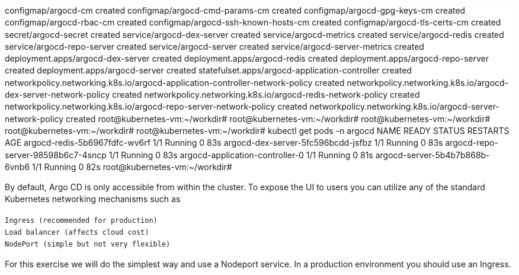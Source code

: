 configmap/argocd-cm created
configmap/argocd-cmd-params-cm created
configmap/argocd-gpg-keys-cm created
configmap/argocd-rbac-cm created
configmap/argocd-ssh-known-hosts-cm created
configmap/argocd-tls-certs-cm created
secret/argocd-secret created
service/argocd-dex-server created
service/argocd-metrics created
service/argocd-redis created
service/argocd-repo-server created
service/argocd-server created
service/argocd-server-metrics created
deployment.apps/argocd-dex-server created
deployment.apps/argocd-redis created
deployment.apps/argocd-repo-server created
deployment.apps/argocd-server created
statefulset.apps/argocd-application-controller created
networkpolicy.networking.k8s.io/argocd-application-controller-network-policy created
networkpolicy.networking.k8s.io/argocd-dex-server-network-policy created
networkpolicy.networking.k8s.io/argocd-redis-network-policy created
networkpolicy.networking.k8s.io/argocd-repo-server-network-policy created
networkpolicy.networking.k8s.io/argocd-server-network-policy created
root@kubernetes-vm:~/workdir# 
root@kubernetes-vm:~/workdir# 
root@kubernetes-vm:~/workdir# 
root@kubernetes-vm:~/workdir# 
root@kubernetes-vm:~/workdir# kubectl get pods -n argocd
NAME                                 READY   STATUS    RESTARTS   AGE
argocd-redis-5b6967fdfc-wv6rf        1/1     Running   0          83s
argocd-dex-server-5fc596bcdd-jsfbz   1/1     Running   0          83s
argocd-repo-server-98598b6c7-4sncp   1/1     Running   0          83s
argocd-application-controller-0      1/1     Running   0          81s
argocd-server-5b4b7b868b-6vnb6       1/1     Running   0          82s
root@kubernetes-vm:~/workdir# 






By default, Argo CD is only accessible from within the cluster. To expose the UI to users you can utilize any of the standard Kubernetes networking mechanisms such as

    Ingress (recommended for production)
    Load balancer (affects cloud cost)
    NodePort (simple but not very flexible)

For this exercise we will do the simplest way and use a Nodeport service. In a production environment you should use an Ingress.







